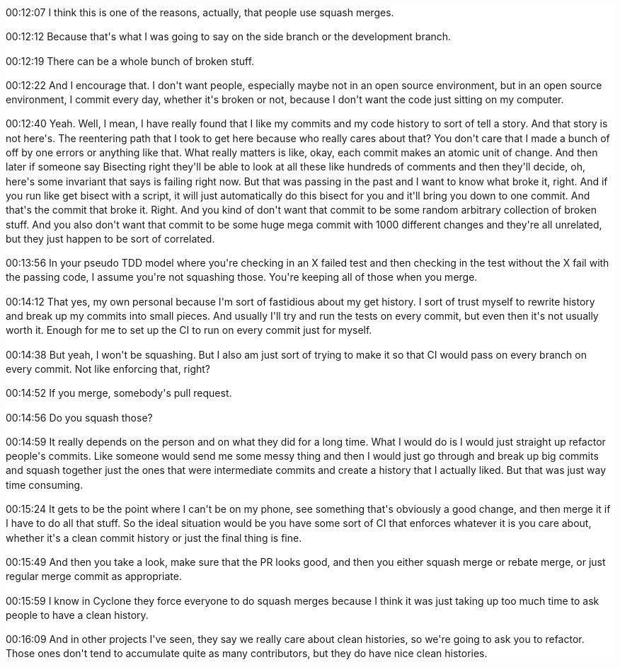 00:12:07 I think this is one of the reasons, actually, that people use squash merges.

00:12:12 Because that's what I was going to say on the side branch or the development branch.

00:12:19 There can be a whole bunch of broken stuff.

00:12:22 And I encourage that. I don't want people, especially maybe not in an open source environment, but in an open source environment, I commit every day, whether it's broken or not, because I don't want the code just sitting on my computer.

00:12:40 Yeah. Well, I mean, I have really found that I like my commits and my code history to sort of tell a story. And that story is not here's. The reentering path that I took to get here because who really cares about that? You don't care that I made a bunch of off by one errors or anything like that. What really matters is like, okay, each commit makes an atomic unit of change. And then later if someone say Bisecting right they'll be able to look at all these like hundreds of comments and then they'll decide, oh, here's some invariant that says is failing right now. But that was passing in the past and I want to know what broke it, right. And if you run like get bisect with a script, it will just automatically do this bisect for you and it'll bring you down to one commit. And that's the commit that broke it. Right. And you kind of don't want that commit to be some random arbitrary collection of broken stuff. And you also don't want that commit to be some huge mega commit with 1000 different changes and they're all unrelated, but they just happen to be sort of correlated.

00:13:56 In your pseudo TDD model where you're checking in an X failed test and then checking in the test without the X fail with the passing code, I assume you're not squashing those. You're keeping all of those when you merge.

00:14:12 That yes, my own personal because I'm sort of fastidious about my get history. I sort of trust myself to rewrite history and break up my commits into small pieces. And usually I'll try and run the tests on every commit, but even then it's not usually worth it. Enough for me to set up the CI to run on every commit just for myself.

00:14:38 But yeah, I won't be squashing. But I also am just sort of trying to make it so that CI would pass on every branch on every commit. Not like enforcing that, right?

00:14:52 If you merge, somebody's pull request.

00:14:56 Do you squash those?

00:14:59 It really depends on the person and on what they did for a long time. What I would do is I would just straight up refactor people's commits. Like someone would send me some messy thing and then I would just go through and break up big commits and squash together just the ones that were intermediate commits and create a history that I actually liked. But that was just way time consuming.

00:15:24 It gets to be the point where I can't be on my phone, see something that's obviously a good change, and then merge it if I have to do all that stuff. So the ideal situation would be you have some sort of CI that enforces whatever it is you care about, whether it's a clean commit history or just the final thing is fine.

00:15:49 And then you take a look, make sure that the PR looks good, and then you either squash merge or rebate merge, or just regular merge commit as appropriate.

00:15:59 I know in Cyclone they force everyone to do squash merges because I think it was just taking up too much time to ask people to have a clean history.

00:16:09 And in other projects I've seen, they say we really care about clean histories, so we're going to ask you to refactor. Those ones don't tend to accumulate quite as many contributors, but they do have nice clean histories.
